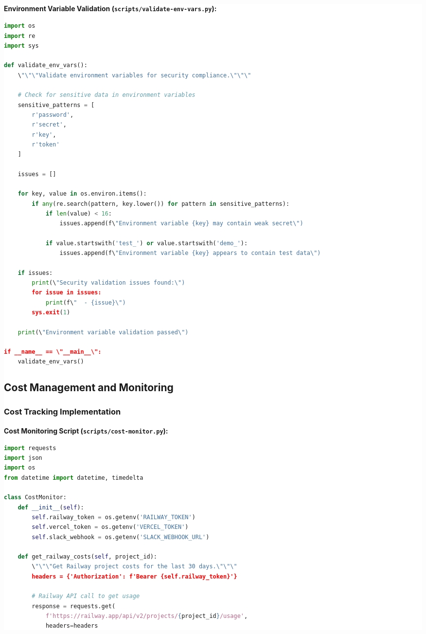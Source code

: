 **Environment Variable Validation (`scripts/validate-env-vars.py`):**
```python
import os
import re
import sys

def validate_env_vars():
    \"\"\"Validate environment variables for security compliance.\"\"\"
    
    # Check for sensitive data in environment variables
    sensitive_patterns = [
        r'password',
        r'secret',
        r'key',
        r'token'
    ]
    
    issues = []
    
    for key, value in os.environ.items():
        if any(re.search(pattern, key.lower()) for pattern in sensitive_patterns):
            if len(value) < 16:
                issues.append(f\"Environment variable {key} may contain weak secret\")
            
            if value.startswith('test_') or value.startswith('demo_'):
                issues.append(f\"Environment variable {key} appears to contain test data\")
    
    if issues:
        print(\"Security validation issues found:\")
        for issue in issues:
            print(f\"  - {issue}\")
        sys.exit(1)
    
    print(\"Environment variable validation passed\")

if __name__ == \"__main__\":
    validate_env_vars()
```

## Cost Management and Monitoring

### Cost Tracking Implementation

**Cost Monitoring Script (`scripts/cost-monitor.py`):**
```python
import requests
import json
import os
from datetime import datetime, timedelta

class CostMonitor:
    def __init__(self):
        self.railway_token = os.getenv('RAILWAY_TOKEN')
        self.vercel_token = os.getenv('VERCEL_TOKEN')
        self.slack_webhook = os.getenv('SLACK_WEBHOOK_URL')
    
    def get_railway_costs(self, project_id):
        \"\"\"Get Railway project costs for the last 30 days.\"\"\"
        headers = {'Authorization': f'Bearer {self.railway_token}'}
        
        # Railway API call to get usage
        response = requests.get(
            f'https://railway.app/api/v2/projects/{project_id}/usage',
            headers=headers
```